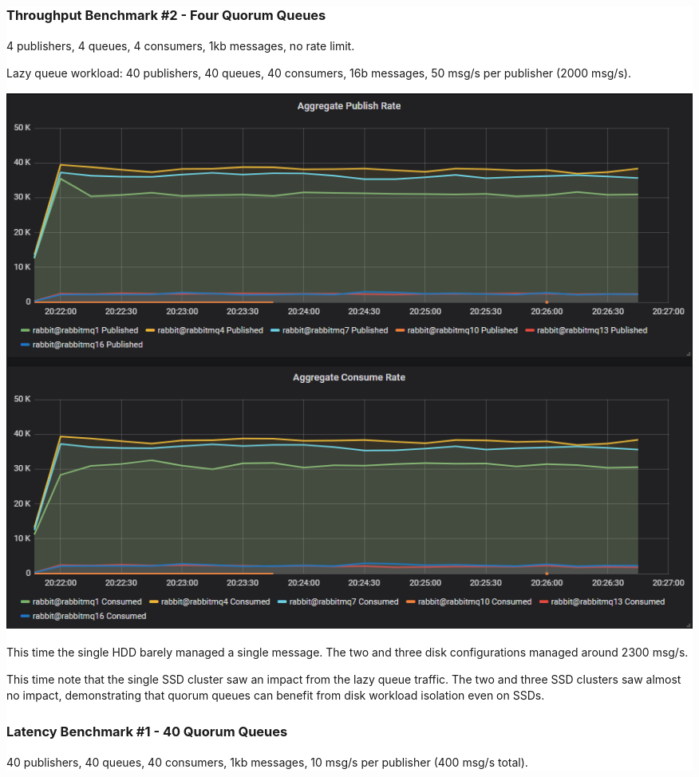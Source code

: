 ### Throughput Benchmark #2 - Four Quorum Queues

4 publishers, 4 queues, 4 consumers, 1kb messages, no rate limit.

Lazy queue workload: 40 publishers, 40 queues, 40 consumers, 16b messages, 50 msg/s per publisher (2000 msg/s).

![Fig 14. Medium mixed workload - 4 quorum queues](mixed-medium-qq-b2.png)

This time the single HDD barely managed a single message. The two and three disk configurations managed around 2300 msg/s.

This time note that the single SSD cluster saw an impact from the lazy queue traffic. The two and three SSD clusters saw almost no impact, demonstrating that quorum queues can benefit from disk workload isolation even on SSDs.

### Latency Benchmark #1 - 40 Quorum Queues

40 publishers, 40 queues, 40 consumers, 1kb messages, 10 msg/s per publisher (400 msg/s total).
